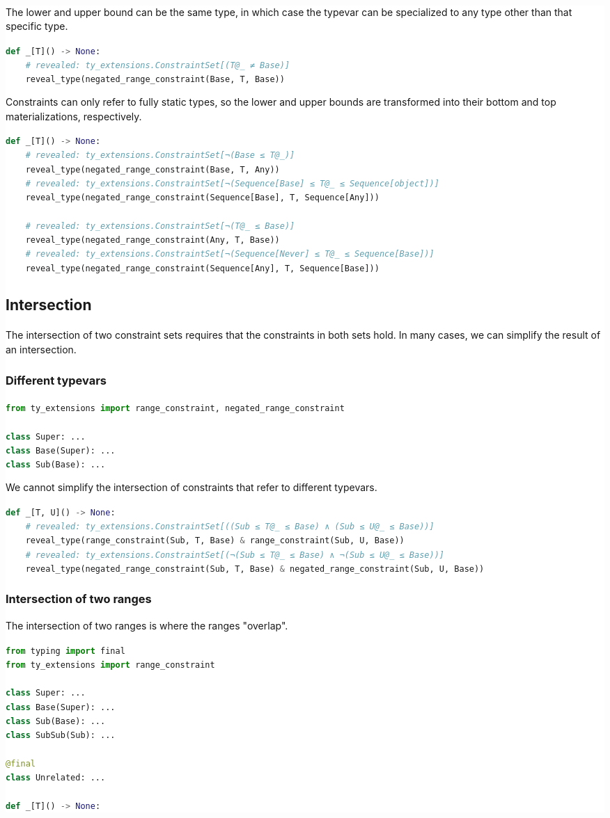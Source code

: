 The lower and upper bound can be the same type, in which case the typevar can be specialized to any
type other than that specific type.

```py
def _[T]() -> None:
    # revealed: ty_extensions.ConstraintSet[(T@_ ≠ Base)]
    reveal_type(negated_range_constraint(Base, T, Base))
```

Constraints can only refer to fully static types, so the lower and upper bounds are transformed into
their bottom and top materializations, respectively.

```py
def _[T]() -> None:
    # revealed: ty_extensions.ConstraintSet[¬(Base ≤ T@_)]
    reveal_type(negated_range_constraint(Base, T, Any))
    # revealed: ty_extensions.ConstraintSet[¬(Sequence[Base] ≤ T@_ ≤ Sequence[object])]
    reveal_type(negated_range_constraint(Sequence[Base], T, Sequence[Any]))

    # revealed: ty_extensions.ConstraintSet[¬(T@_ ≤ Base)]
    reveal_type(negated_range_constraint(Any, T, Base))
    # revealed: ty_extensions.ConstraintSet[¬(Sequence[Never] ≤ T@_ ≤ Sequence[Base])]
    reveal_type(negated_range_constraint(Sequence[Any], T, Sequence[Base]))
```

## Intersection

The intersection of two constraint sets requires that the constraints in both sets hold. In many
cases, we can simplify the result of an intersection.

### Different typevars

```py
from ty_extensions import range_constraint, negated_range_constraint

class Super: ...
class Base(Super): ...
class Sub(Base): ...
```

We cannot simplify the intersection of constraints that refer to different typevars.

```py
def _[T, U]() -> None:
    # revealed: ty_extensions.ConstraintSet[((Sub ≤ T@_ ≤ Base) ∧ (Sub ≤ U@_ ≤ Base))]
    reveal_type(range_constraint(Sub, T, Base) & range_constraint(Sub, U, Base))
    # revealed: ty_extensions.ConstraintSet[(¬(Sub ≤ T@_ ≤ Base) ∧ ¬(Sub ≤ U@_ ≤ Base))]
    reveal_type(negated_range_constraint(Sub, T, Base) & negated_range_constraint(Sub, U, Base))
```

### Intersection of two ranges

The intersection of two ranges is where the ranges "overlap".

```py
from typing import final
from ty_extensions import range_constraint

class Super: ...
class Base(Super): ...
class Sub(Base): ...
class SubSub(Sub): ...

@final
class Unrelated: ...

def _[T]() -> None:
```